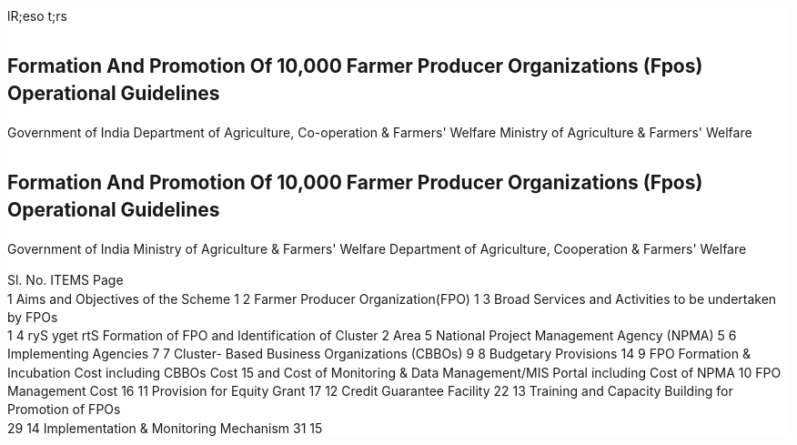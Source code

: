 lR;eso t;rs

## Formation And Promotion Of 10,000 Farmer Producer Organizations (Fpos) Operational Guidelines

 
Government of India Department of Agriculture, Co-operation & Farmers' Welfare Ministry of Agriculture & Farmers' Welfare

## Formation And Promotion Of 10,000 Farmer Producer Organizations (Fpos) Operational Guidelines

 
Government of India Ministry of Agriculture & Farmers' Welfare Department of Agriculture, Cooperation & Farmers' Welfare

 
Sl. No. 
ITEMS 
Page  
1 
Aims and Objectives of the Scheme 
1 
2 
Farmer Producer Organization(FPO) 
1 
3 
Broad Services and Activities to be undertaken by FPOs   
1 
4 
ryS yget rtS Formation of FPO and Identification of Cluster 
2 
Area 
5 
National Project Management Agency (NPMA) 
5 
6 
Implementing Agencies 
7 
7 
Cluster- Based Business Organizations (CBBOs) 
9 
8 
Budgetary Provisions 
14 
9 
FPO Formation & Incubation Cost  including CBBOs  Cost 
15 
and Cost of Monitoring & Data Management/MIS Portal including Cost of NPMA 
10 
FPO Management Cost 
16 
11 
Provision for Equity Grant 
17 
12 
 Credit Guarantee Facility 
22 
13 
Training and Capacity Building for  Promotion of FPOs      
29 
14 
Implementation  & Monitoring Mechanism 
31 
15 